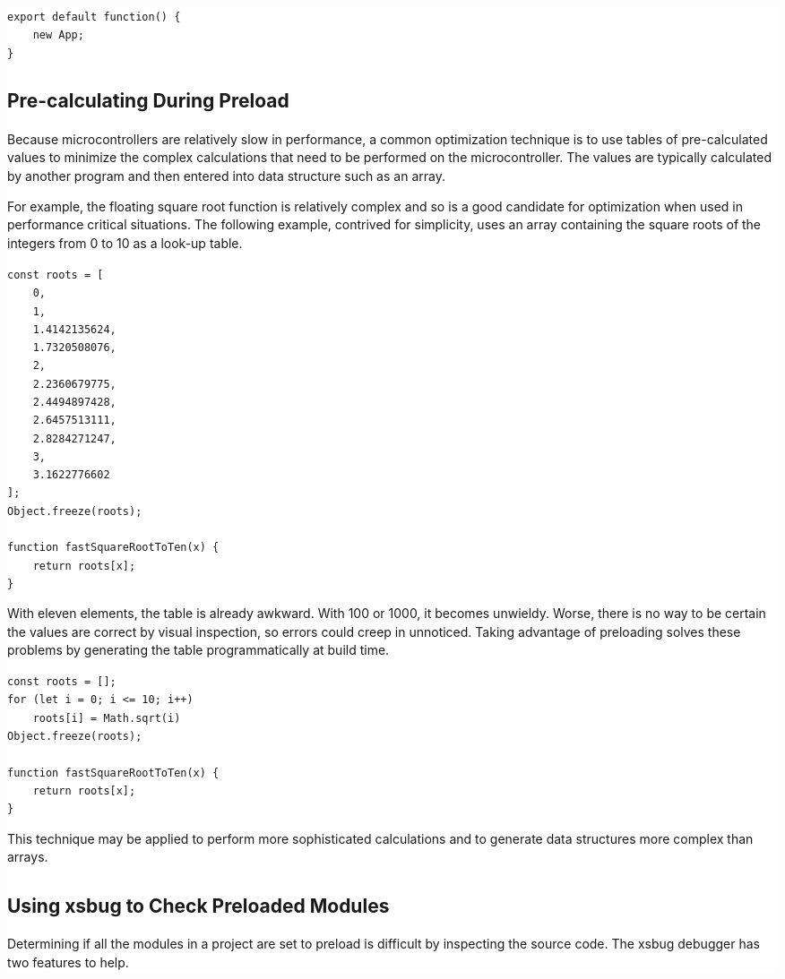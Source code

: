 	export default function() {
		new App;
	}

## Pre-calculating During Preload
Because microcontrollers are relatively slow in performance, a common optimization technique is to use tables of pre-calculated values to minimize the complex calculations that need to be performed on the microcontroller. The values are typically calculated by another program and then entered into data structure such as an array.

For example, the floating square root function is relatively complex and so is a good candidate for optimization when used in performance critical situations. The following example, contrived for simplicity, uses an array containing the square roots of the integers from 0 to 10 as a look-up table.

	const roots = [
		0,
		1,
		1.4142135624,
		1.7320508076,
		2,
		2.2360679775,
		2.4494897428, 
		2.6457513111,
		2.8284271247,
		3,
		3.1622776602
	];
	Object.freeze(roots);
	
	function fastSquareRootToTen(x) {
		return roots[x];
	}

With eleven elements, the table is already awkward. With 100 or 1000, it becomes unwieldy. Worse, there is no way to be certain the values are correct by visual inspection, so errors could creep in unnoticed. Taking advantage of preloading solves these problems by generating the table programmatically at build time.

	const roots = [];
	for (let i = 0; i <= 10; i++)
		roots[i] = Math.sqrt(i)
	Object.freeze(roots);
	
	function fastSquareRootToTen(x) {
		return roots[x];
	}

This technique may be applied to perform more sophisticated calculations and to generate data structures more complex than arrays.

## Using xsbug to Check Preloaded Modules 
Determining if all the modules in a project are set to preload is difficult by inspecting the source code. The xsbug debugger has two features to help.
